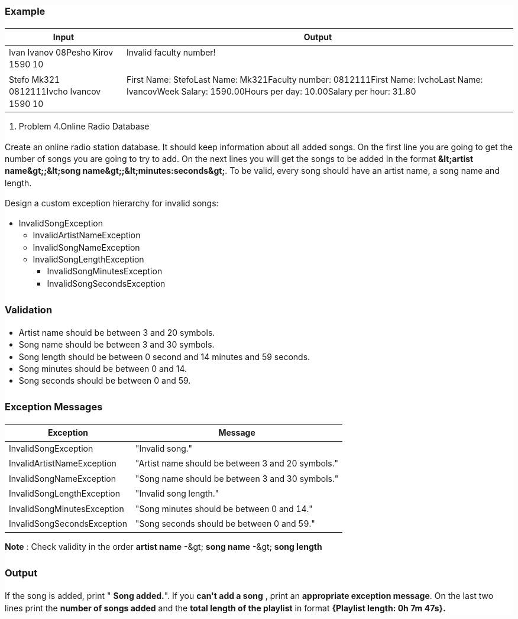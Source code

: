 ### Example

| **Input** | **Output** |
| --- | --- |
| Ivan Ivanov 08Pesho Kirov 1590 10 | Invalid faculty number! |
| Stefo Mk321 0812111Ivcho Ivancov 1590 10 | First Name: StefoLast Name: Mk321Faculty number: 0812111First Name: IvchoLast Name: IvancovWeek Salary: 1590.00Hours per day: 10.00Salary per hour: 31.80 |

1. Problem 4.Online Radio Database

Create an online radio station database. It should keep information about all added songs. On the first line you are going to get the number of songs you are going to try to add. On the next lines you will get the songs to be added in the format **\&lt;artist name\&gt;;\&lt;song name\&gt;;\&lt;minutes:seconds\&gt;**. To be valid, every song should have an artist name, a song name and length.

Design a custom exception hierarchy for invalid songs:

- InvalidSongException
  - InvalidArtistNameException
  - InvalidSongNameException
  - InvalidSongLengthException
    - InvalidSongMinutesException
    - InvalidSongSecondsException

### Validation

- Artist name should be between 3 and 20 symbols.
- Song name should be between 3 and 30 symbols.
- Song length should be between 0 second and 14 minutes and 59 seconds.
- Song minutes should be between 0 and 14.
- Song seconds should be between 0 and 59.

### Exception Messages

| **Exception** | **Message** |
| --- | --- |
| InvalidSongException | &quot;Invalid song.&quot; |
| InvalidArtistNameException | &quot;Artist name should be between 3 and 20 symbols.&quot; |
| InvalidSongNameException | &quot;Song name should be between 3 and 30 symbols.&quot; |
| InvalidSongLengthException | &quot;Invalid song length.&quot; |
| InvalidSongMinutesException | &quot;Song minutes should be between 0 and 14.&quot; |
| InvalidSongSecondsException | &quot;Song seconds should be between 0 and 59.&quot; |

**Note** : Check validity in the order **artist name** -\&gt; **song name** -\&gt; **song length**

### Output

If the song is added, print &quot; **Song added.**&quot;. If you **can&#39;t add a song** , print an **appropriate exception message**. On the last two lines print the **number of songs added** and the **total length of the playlist** in format **{Playlist length: 0h 7m 47s}.**
